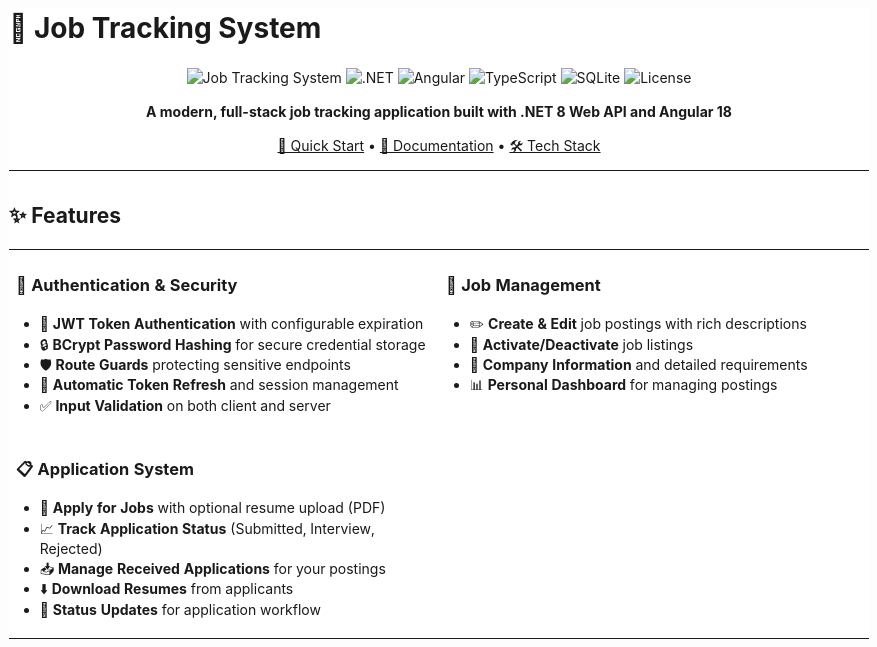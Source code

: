 # 🚀 Job Tracking System

<div align="center">

![Job Tracking System](https://img.shields.io/badge/Status-Active-brightgreen?style=for-the-badge)
![.NET](https://img.shields.io/badge/.NET-8.0-512BD4?style=for-the-badge&logo=dotnet)
![Angular](https://img.shields.io/badge/Angular-18-DD0031?style=for-the-badge&logo=angular)
![TypeScript](https://img.shields.io/badge/TypeScript-007ACC?style=for-the-badge&logo=typescript&logoColor=white)
![SQLite](https://img.shields.io/badge/SQLite-07405E?style=for-the-badge&logo=sqlite&logoColor=white)
![License](https://img.shields.io/badge/License-MIT-yellow?style=for-the-badge)

**A modern, full-stack job tracking application built with .NET 8 Web API and Angular 18**

[🚀 Quick Start](#-quick-start) • [📖 Documentation](#-api-endpoints) • [🛠️ Tech Stack](#️-tech-stack)

</div>

---

## ✨ Features

<table>
<tr>
<td width="50%">

### 🔐 **Authentication & Security**
- 🎫 **JWT Token Authentication** with configurable expiration
- 🔒 **BCrypt Password Hashing** for secure credential storage
- 🛡️ **Route Guards** protecting sensitive endpoints
- 🔄 **Automatic Token Refresh** and session management
- ✅ **Input Validation** on both client and server

</td>
<td width="50%">

### 💼 **Job Management**
- ✏️ **Create & Edit** job postings with rich descriptions
- 🔄 **Activate/Deactivate** job listings
- 🏢 **Company Information** and detailed requirements
- 📊 **Personal Dashboard** for managing postings

</td>
</tr>
<tr>
<td width="50%">

### 📋 **Application System**
- 📄 **Apply for Jobs** with optional resume upload (PDF)
- 📈 **Track Application Status** (Submitted, Interview, Rejected)
- 📥 **Manage Received Applications** for your postings
- ⬇️ **Download Resumes** from applicants
- 🔄 **Status Updates** for application workflow
